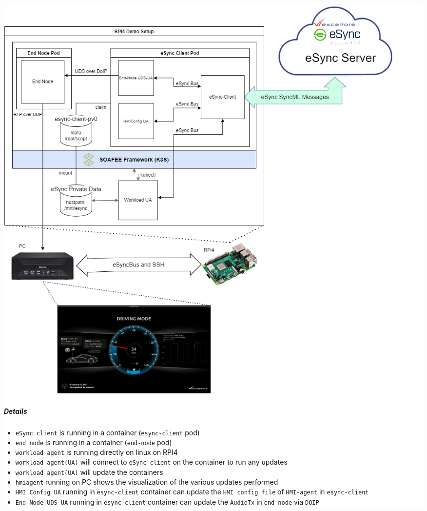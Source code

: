 <img src="soafee-demo-setup-overview.png" alt="Test setup" height="800px" width="800px" />

##### Details
* `eSync client` is running in a container (`esync-client` pod)
* `end node` is running in a container (`end-node` pod)
* `workload agent` is running directly on linux on RPI4
* `workload agent(UA)` will connect to `eSync client` on the container to run any updates
* `workload agent(UA)` will update the containers
* `hmiagent` running on PC shows the visualization of the various updates performed
* `HMI Config UA` running in `esync-client` container can update the `HMI config file` of `HMI-agent` in `esync-client`
* `End-Node UDS-UA` running in `esync-client` container can update the `AudioTx` in `end-node` via `DOIP`
